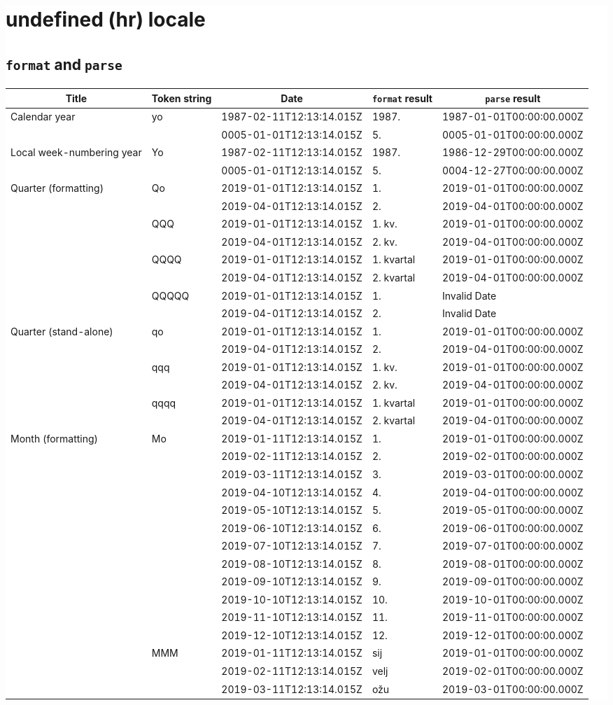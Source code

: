 # undefined (hr) locale

## `format` and `parse`

| Title                           | Token string | Date                     | `format` result                                      | `parse` result           |
| ------------------------------- | ------------ | ------------------------ | ---------------------------------------------------- | ------------------------ |
| Calendar year                   | yo           | 1987-02-11T12:13:14.015Z | 1987.                                                | 1987-01-01T00:00:00.000Z |
|                                 |              | 0005-01-01T12:13:14.015Z | 5.                                                   | 0005-01-01T00:00:00.000Z |
| Local week-numbering year       | Yo           | 1987-02-11T12:13:14.015Z | 1987.                                                | 1986-12-29T00:00:00.000Z |
|                                 |              | 0005-01-01T12:13:14.015Z | 5.                                                   | 0004-12-27T00:00:00.000Z |
| Quarter (formatting)            | Qo           | 2019-01-01T12:13:14.015Z | 1.                                                   | 2019-01-01T00:00:00.000Z |
|                                 |              | 2019-04-01T12:13:14.015Z | 2.                                                   | 2019-04-01T00:00:00.000Z |
|                                 | QQQ          | 2019-01-01T12:13:14.015Z | 1. kv.                                               | 2019-01-01T00:00:00.000Z |
|                                 |              | 2019-04-01T12:13:14.015Z | 2. kv.                                               | 2019-04-01T00:00:00.000Z |
|                                 | QQQQ         | 2019-01-01T12:13:14.015Z | 1. kvartal                                           | 2019-01-01T00:00:00.000Z |
|                                 |              | 2019-04-01T12:13:14.015Z | 2. kvartal                                           | 2019-04-01T00:00:00.000Z |
|                                 | QQQQQ        | 2019-01-01T12:13:14.015Z | 1.                                                   | Invalid Date             |
|                                 |              | 2019-04-01T12:13:14.015Z | 2.                                                   | Invalid Date             |
| Quarter (stand-alone)           | qo           | 2019-01-01T12:13:14.015Z | 1.                                                   | 2019-01-01T00:00:00.000Z |
|                                 |              | 2019-04-01T12:13:14.015Z | 2.                                                   | 2019-04-01T00:00:00.000Z |
|                                 | qqq          | 2019-01-01T12:13:14.015Z | 1. kv.                                               | 2019-01-01T00:00:00.000Z |
|                                 |              | 2019-04-01T12:13:14.015Z | 2. kv.                                               | 2019-04-01T00:00:00.000Z |
|                                 | qqqq         | 2019-01-01T12:13:14.015Z | 1. kvartal                                           | 2019-01-01T00:00:00.000Z |
|                                 |              | 2019-04-01T12:13:14.015Z | 2. kvartal                                           | 2019-04-01T00:00:00.000Z |
| Month (formatting)              | Mo           | 2019-01-11T12:13:14.015Z | 1.                                                   | 2019-01-01T00:00:00.000Z |
|                                 |              | 2019-02-11T12:13:14.015Z | 2.                                                   | 2019-02-01T00:00:00.000Z |
|                                 |              | 2019-03-11T12:13:14.015Z | 3.                                                   | 2019-03-01T00:00:00.000Z |
|                                 |              | 2019-04-10T12:13:14.015Z | 4.                                                   | 2019-04-01T00:00:00.000Z |
|                                 |              | 2019-05-10T12:13:14.015Z | 5.                                                   | 2019-05-01T00:00:00.000Z |
|                                 |              | 2019-06-10T12:13:14.015Z | 6.                                                   | 2019-06-01T00:00:00.000Z |
|                                 |              | 2019-07-10T12:13:14.015Z | 7.                                                   | 2019-07-01T00:00:00.000Z |
|                                 |              | 2019-08-10T12:13:14.015Z | 8.                                                   | 2019-08-01T00:00:00.000Z |
|                                 |              | 2019-09-10T12:13:14.015Z | 9.                                                   | 2019-09-01T00:00:00.000Z |
|                                 |              | 2019-10-10T12:13:14.015Z | 10.                                                  | 2019-10-01T00:00:00.000Z |
|                                 |              | 2019-11-10T12:13:14.015Z | 11.                                                  | 2019-11-01T00:00:00.000Z |
|                                 |              | 2019-12-10T12:13:14.015Z | 12.                                                  | 2019-12-01T00:00:00.000Z |
|                                 | MMM          | 2019-01-11T12:13:14.015Z | sij                                                  | 2019-01-01T00:00:00.000Z |
|                                 |              | 2019-02-11T12:13:14.015Z | velj                                                 | 2019-02-01T00:00:00.000Z |
|                                 |              | 2019-03-11T12:13:14.015Z | ožu                                                  | 2019-03-01T00:00:00.000Z |